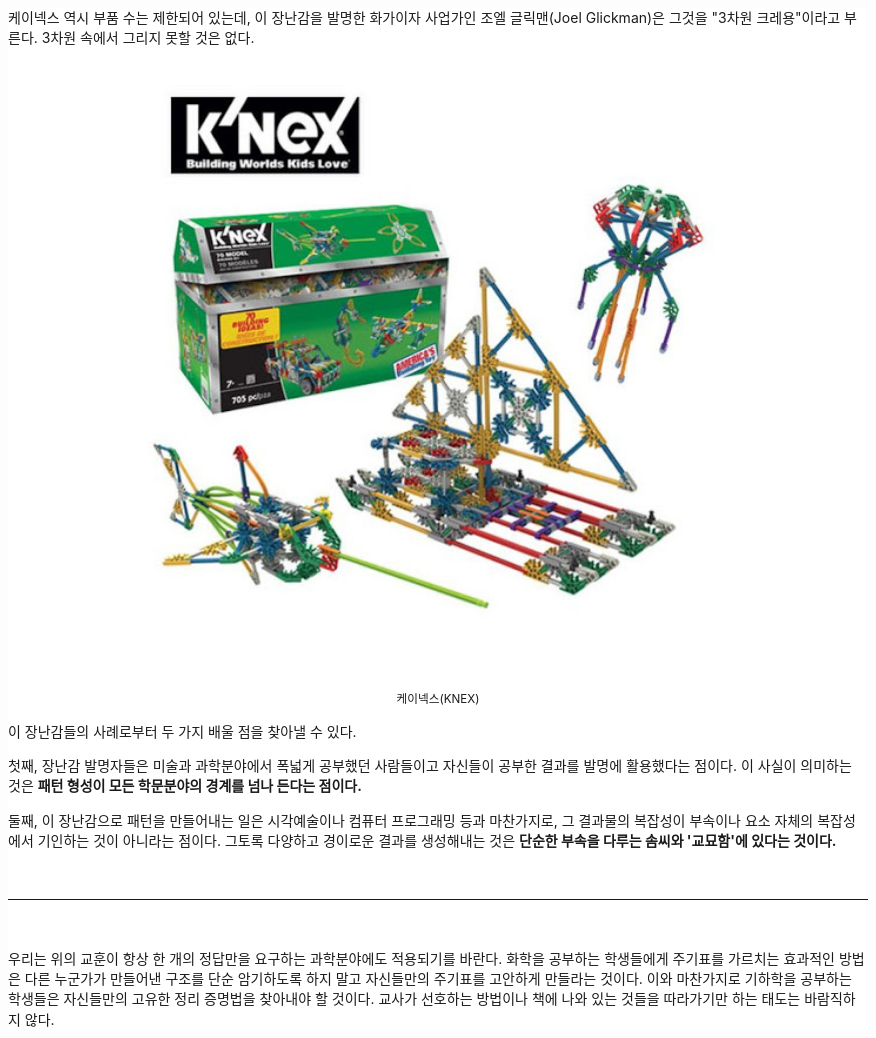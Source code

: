 </p>

케이넥스 역시 부품 수는 제한되어 있는데, 이 장난감을 발명한 화가이자 사업가인 조엘 글릭맨(Joel Glickman)은 그것을 "3차원 크레용"이라고 부른다. 3차원 속에서 그리지 못할 것은 없다.

<p align="center">
  <img width="70%" height="100%" src="./05_19.jpg">
  <center>
  <sub>케이넥스(KNEX)</sub>
  </center>
</p>

이 장난감들의 사례로부터 두 가지 배울 점을 찾아낼 수 있다.

첫째, 장난감 발명자들은 미술과 과학분야에서 폭넓게 공부했던 사람들이고 자신들이 공부한 결과를 발명에 활용했다는 점이다. 이 사실이 의미하는 것은 **패턴 형성이 모든 학문분야의 경계를 넘나 든다는 점이다.**

둘째, 이 장난감으로 패턴을 만들어내는 일은 시각예술이나 컴퓨터 프로그래밍 등과 마찬가지로, 그 결과물의 복잡성이 부속이나 요소 자체의 복잡성에서 기인하는 것이 아니라는 점이다. 그토록 다양하고 경이로운 결과를 생성해내는 것은 **단순한 부속을 다루는 솜씨와 '교묘함'에 있다는 것이다.**

<br>

---

<br>

우리는 위의 교훈이 항상 한 개의 정답만을 요구하는 과학분야에도 적용되기를 바란다. 화학을 공부하는 학생들에게 주기표를 가르치는 효과적인 방법은 다른 누군가가 만들어낸 구조를 단순 암기하도록 하지 말고 자신들만의 주기표를 고안하게 만들라는 것이다. 이와 마찬가지로 기하학을 공부하는 학생들은 자신들만의 고유한 정리 증명법을 찾아내야 할 것이다. 교사가 선호하는 방법이나 책에 나와 있는 것들을 따라가기만 하는 태도는 바람직하지 않다.
